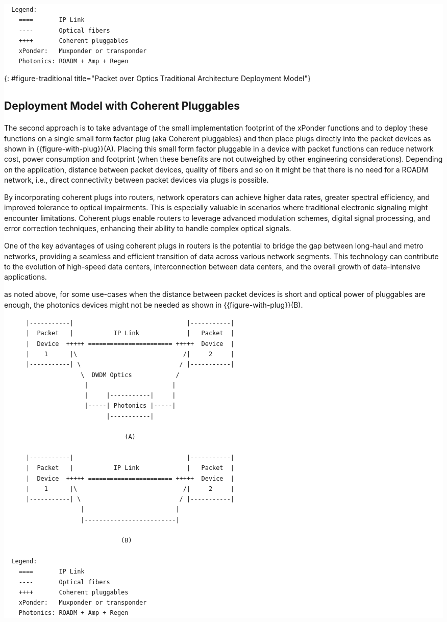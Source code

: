 ~~~
  Legend:
    ====       IP Link
    ----       Optical fibers
    ++++       Coherent pluggables
    xPonder:   Muxponder or transponder 
    Photonics: ROADM + Amp + Regen
~~~
{: #figure-traditional title="Packet over Optics Traditional Architecture Deployment Model"}

## Deployment Model with Coherent Pluggables

The second approach is to take advantage of the small implementation footprint of the xPonder functions and to deploy these functions on a single small form factor plug (aka Coherent pluggables) and then place plugs directly into the packet devices as shown in {{figure-with-plug}}(A). Placing this small form factor pluggable in a device with packet functions can reduce network cost, power consumption and footprint (when these benefits are not outweighed by other engineering considerations). Depending on the application, distance between packet devices, quality of fibers and so on it might be that there is no need for a ROADM network, i.e., direct connectivity between packet devices via plugs is possible.

By incorporating coherent plugs into routers, network operators can achieve higher data rates, greater spectral efficiency, and improved tolerance to optical impairments. This is especially valuable in scenarios where traditional electronic signaling might encounter limitations. Coherent plugs enable routers to leverage advanced modulation schemes, digital signal processing, and error correction techniques, enhancing their ability to handle complex optical signals.

One of the key advantages of using coherent plugs in routers is the potential to bridge the gap between long-haul and metro networks, providing a seamless and efficient transition of data across various network segments. This technology can contribute to the evolution of high-speed data centers, interconnection between data centers, and the overall growth of data-intensive applications.

as noted above, for some use-cases when the distance between packet devices is short and optical power of pluggables are enough, the photonics devices might not be needed as shown in {{figure-with-plug}}(B). 

~~~
      |-----------|                               |-----------|
      |  Packet   |           IP Link             |   Packet  |
      |  Device  +++++ ======================= +++++  Device  |
      |    1      |\                             /|     2     |
      |-----------| \                           / |-----------|  
                     \  DWDM Optics            /   
                      |                       |                            
                      |     |-----------|     |      
                      |-----| Photonics |-----|          
                            |-----------|                
          
                                 (A)

      |-----------|                               |-----------|
      |  Packet   |           IP Link             |   Packet  |
      |  Device  +++++ ======================= +++++  Device  |
      |    1      |\                             /|     2     |
      |-----------| \                           / |-----------|  
                     |                         |                            
                     |-------------------------|        

                                (B)

  Legend:
    ====       IP Link
    ----       Optical fibers
    ++++       Coherent pluggables
    xPonder:   Muxponder or transponder 
    Photonics: ROADM + Amp + Regen
~~~